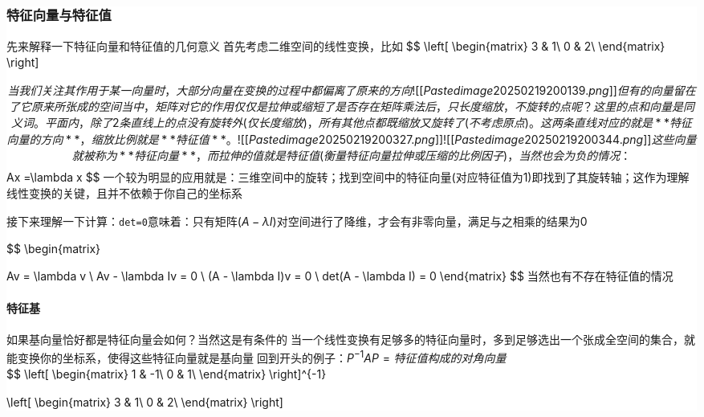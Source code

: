 ### 特征向量与特征值
先来解释一下特征向量和特征值的几何意义
首先考虑二维空间的线性变换，比如
$$
\left[
\begin{matrix}
3 & 1\\
0 & 2\\
\end{matrix}
\right]

$$
当我们关注其作用于某一向量时，大部分向量在变换的过程中都偏离了原来的方向![[Pasted image 20250219200139.png]]
但有的向量留在了它原来所张成的空间当中，矩阵对它的作用仅仅是拉伸或缩短了
是否存在矩阵乘法后，只长度缩放，不旋转的点呢？这里的点和向量是同义词。
平面内，除了2条直线上的点没有旋转外(仅长度缩放)，所有其他点都既缩放又旋转了(不考虑原点)。这两条直线对应的就是**特征向量的方向**，缩放比例就是**特征值**。
![[Pasted image 20250219200327.png]]
![[Pasted image 20250219200344.png]]
这些向量就被称为**特征向量**，而拉伸的值就是特征值(衡量特征向量拉伸或压缩的比例因子)，当然也会为负的情况：
$$
Ax =\lambda x
$$
一个较为明显的应用就是：三维空间中的旋转；找到空间中的特征向量(对应特征值为1)即找到了其旋转轴；这作为理解线性变换的关键，且并不依赖于你自己的坐标系

接下来理解一下计算：`det=0`意味着：只有矩阵$(A - \lambda I)$对空间进行了降维，才会有非零向量，满足与之相乘的结果为0

$$
\begin{matrix} 

Av = \lambda v  \\
Av - \lambda Iv = 0 \\
(A - \lambda I)v = 0 \\
det(A - \lambda I) = 0
\end{matrix}
$$
当然也有不存在特征值的情况
#### 特征基
如果基向量恰好都是特征向量会如何？当然这是有条件的
当一个线性变换有足够多的特征向量时，多到足够选出一个张成全空间的集合，就能变换你的坐标系，使得这些特征向量就是基向量
回到开头的例子：$P^{-1}AP = 特征值构成的对角向量$  
$$
\left[
\begin{matrix}
1 & -1\\
0 & 1\\
\end{matrix}
\right]^{-1}

\left[
\begin{matrix}
3 & 1\\
0 & 2\\
\end{matrix}
\right]

